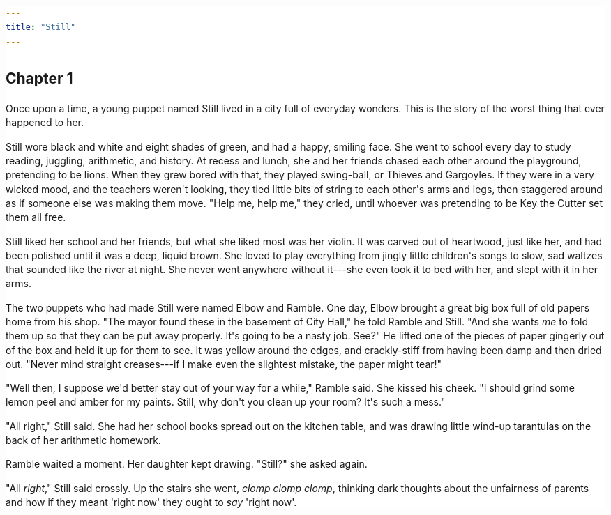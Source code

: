 ```yaml
---
title: "Still"
---
```


## Chapter 1

Once upon a time, a young puppet named Still lived in a city full of
everyday wonders. This is the story of the worst thing that ever
happened to her.

Still wore black and white and eight shades of green, and had a happy,
smiling face. She went to school every day to study reading, juggling,
arithmetic, and history. At recess and lunch, she and her friends chased
each other around the playground, pretending to be lions. When they grew
bored with that, they played swing-ball, or Thieves and Gargoyles. If
they were in a very wicked mood, and the teachers weren't looking, they
tied little bits of string to each other's arms and legs, then
staggered around as if someone else was making them move. "Help me,
help me," they cried, until whoever was pretending to be Key the Cutter
set them all free.

Still liked her school and her friends, but what she liked most was her
violin. It was carved out of heartwood, just like her, and had been
polished until it was a deep, liquid brown. She loved to play everything
from jingly little children's songs to slow, sad waltzes that sounded
like the river at night. She never went anywhere without it---she even
took it to bed with her, and slept with it in her arms.

The two puppets who had made Still were named Elbow and Ramble. One day,
Elbow brought a great big box full of old papers home from his shop.
"The mayor found these in the basement of City Hall," he told Ramble
and Still. "And she wants *me* to fold them up so that they can be put
away properly. It's going to be a nasty job. See?" He lifted one of
the pieces of paper gingerly out of the box and held it up for them to
see. It was yellow around the edges, and crackly-stiff from having been
damp and then dried out. "Never mind straight creases---if I make even
the slightest mistake, the paper might tear!"

"Well then, I suppose we'd better stay out of your way for a while,"
Ramble said. She kissed his cheek. "I should grind some lemon peel and
amber for my paints. Still, why don't you clean up your room? It's
such a mess."

"All right," Still said. She had her school books spread out on the
kitchen table, and was drawing little wind-up tarantulas on the back of
her arithmetic homework.

Ramble waited a moment. Her daughter kept drawing. "Still?" she asked
again.

"All *right*," Still said crossly. Up the stairs she went, *clomp
clomp clomp*, thinking dark thoughts about the unfairness of parents and
how if they meant 'right now' they ought to *say* 'right now'.
